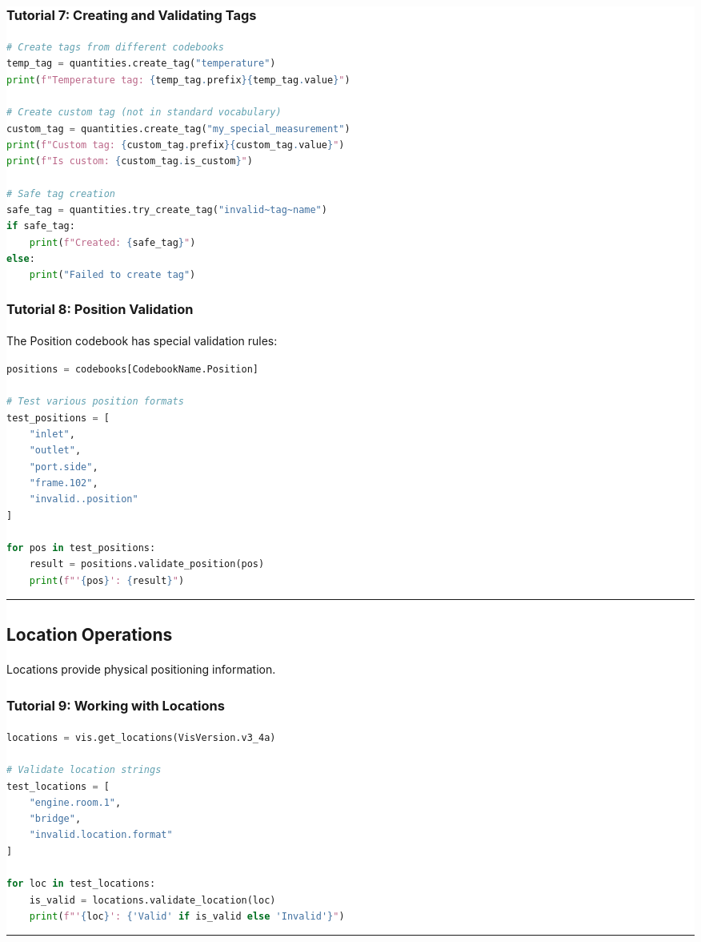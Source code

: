 ### Tutorial 7: Creating and Validating Tags

```python
# Create tags from different codebooks
temp_tag = quantities.create_tag("temperature")
print(f"Temperature tag: {temp_tag.prefix}{temp_tag.value}")

# Create custom tag (not in standard vocabulary)
custom_tag = quantities.create_tag("my_special_measurement")
print(f"Custom tag: {custom_tag.prefix}{custom_tag.value}")
print(f"Is custom: {custom_tag.is_custom}")

# Safe tag creation
safe_tag = quantities.try_create_tag("invalid~tag~name")
if safe_tag:
    print(f"Created: {safe_tag}")
else:
    print("Failed to create tag")
```

### Tutorial 8: Position Validation

The Position codebook has special validation rules:

```python
positions = codebooks[CodebookName.Position]

# Test various position formats
test_positions = [
    "inlet",
    "outlet",
    "port.side",
    "frame.102",
    "invalid..position"
]

for pos in test_positions:
    result = positions.validate_position(pos)
    print(f"'{pos}': {result}")
```

---

## Location Operations

Locations provide physical positioning information.

### Tutorial 9: Working with Locations

```python
locations = vis.get_locations(VisVersion.v3_4a)

# Validate location strings
test_locations = [
    "engine.room.1",
    "bridge",
    "invalid.location.format"
]

for loc in test_locations:
    is_valid = locations.validate_location(loc)
    print(f"'{loc}': {'Valid' if is_valid else 'Invalid'}")
```

---